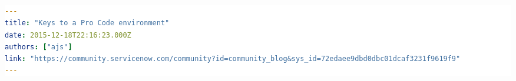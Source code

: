 ```yaml
---
title: "Keys to a Pro Code environment"
date: 2015-12-18T22:16:23.000Z
authors: ["ajs"]
link: "https://community.servicenow.com/community?id=community_blog&sys_id=72edaee9dbd0dbc01dcaf3231f9619f9"
---
```

